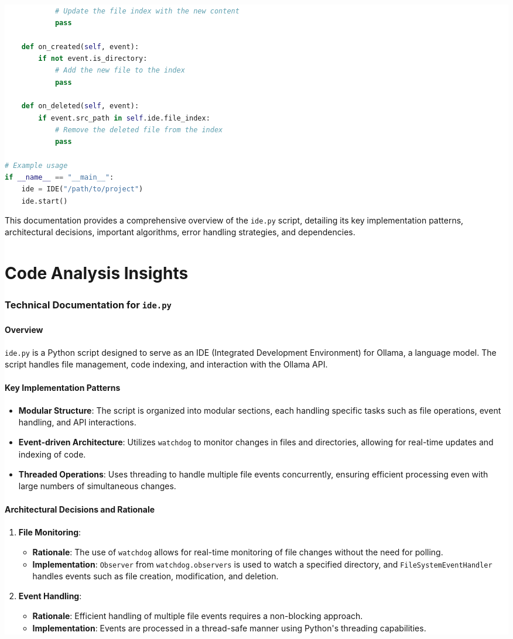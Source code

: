 ```python
            # Update the file index with the new content
            pass

    def on_created(self, event):
        if not event.is_directory:
            # Add the new file to the index
            pass

    def on_deleted(self, event):
        if event.src_path in self.ide.file_index:
            # Remove the deleted file from the index
            pass

# Example usage
if __name__ == "__main__":
    ide = IDE("/path/to/project")
    ide.start()
```

This documentation provides a comprehensive overview of the `ide.py` script, detailing its key implementation patterns, architectural decisions, important algorithms, error handling strategies, and dependencies.

# Code Analysis Insights

### Technical Documentation for `ide.py`

#### Overview
`ide.py` is a Python script designed to serve as an IDE (Integrated Development Environment) for Ollama, a language model. The script handles file management, code indexing, and interaction with the Ollama API.

#### Key Implementation Patterns

- **Modular Structure**: The script is organized into modular sections, each handling specific tasks such as file operations, event handling, and API interactions.
  
- **Event-driven Architecture**: Utilizes `watchdog` to monitor changes in files and directories, allowing for real-time updates and indexing of code.

- **Threaded Operations**: Uses threading to handle multiple file events concurrently, ensuring efficient processing even with large numbers of simultaneous changes.

#### Architectural Decisions and Rationale

1. **File Monitoring**:
   - **Rationale**: The use of `watchdog` allows for real-time monitoring of file changes without the need for polling.
   - **Implementation**: `Observer` from `watchdog.observers` is used to watch a specified directory, and `FileSystemEventHandler` handles events such as file creation, modification, and deletion.

2. **Event Handling**:
   - **Rationale**: Efficient handling of multiple file events requires a non-blocking approach.
   - **Implementation**: Events are processed in a thread-safe manner using Python's threading capabilities.
